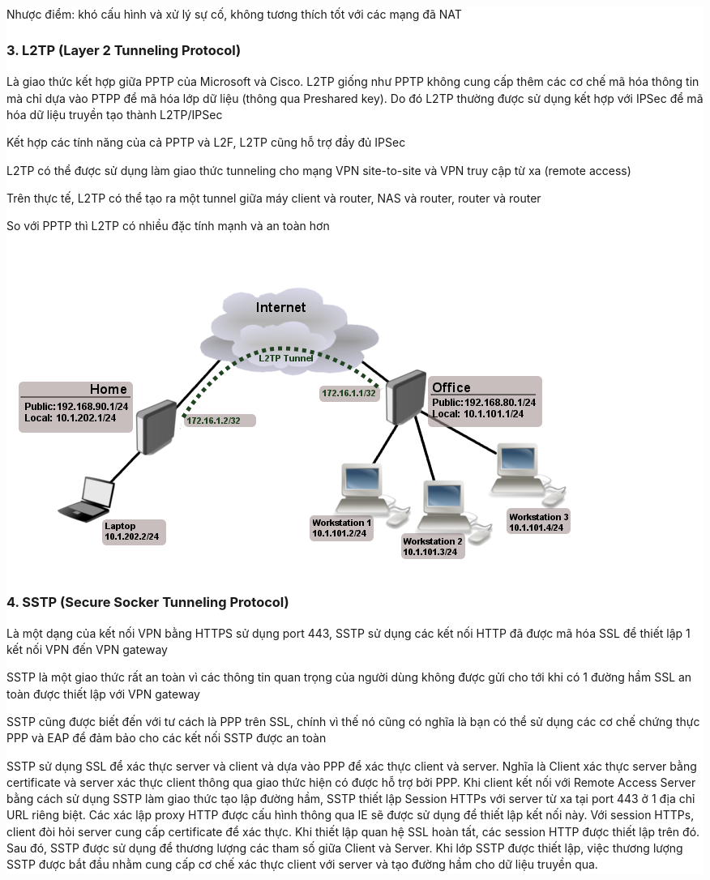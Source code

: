 Nhược điểm: khó cấu hình và xử lý sự cố, không tương thích tốt với các mạng đã NAT

### 3. L2TP (Layer 2 Tunneling Protocol)

Là giao thức kết hợp giữa PPTP của Microsoft và Cisco. L2TP giống như PPTP không cung cấp thêm các cơ chế mã hóa thông tin mà chỉ dựa vào PTPP để mã hóa lớp dữ liệu (thông qua Preshared key). Do đó L2TP thường được sử dụng kết hợp với IPSec để mã hóa dữ liệu truyền tạo thành L2TP/IPSec

Kết hợp các tính năng của cả PPTP và L2F, L2TP cũng hỗ trợ đầy đủ IPSec

L2TP có thể được sử dụng làm giao thức tunneling cho mạng VPN site-to-site và VPN truy cập từ xa (remote access)

Trên thực tế, L2TP có thể tạo ra một tunnel giữa máy client và router, NAS và router, router và router

So với PPTP thì L2TP có nhiều đặc tính mạnh và an toàn hơn

![](./images/VPN_6.png)

### 4. SSTP (Secure Socker Tunneling Protocol)

Là một dạng của kết nối VPN bằng HTTPS sử dụng port 443, SSTP sử dụng các kết nối HTTP đã được mã hóa SSL để thiết lập 1 kết nối VPN đến VPN gateway

SSTP là một giao thức rất an toàn vì các thông tin quan trọng của người dùng không được gửi cho tới khi có 1 đường hầm SSL an toàn được thiết lập với VPN gateway

SSTP cũng được biết đến với tư cách là PPP trên SSL, chính vì thế nó cũng có nghĩa là bạn có thể sử dụng các cơ chế chứng thực PPP và EAP để đảm bảo cho các kết nối SSTP được an toàn

SSTP sử dụng SSL để xác thực server và client và dựa vào PPP để xác thực client và server. Nghĩa là Client xác thực server bằng certificate và server xác thực client thông qua giao thức hiện có được hỗ trợ bởi PPP. Khi client kết nối với Remote Access Server bằng cách sử dụng SSTP làm giao thức tạo lập đường hầm, SSTP thiết lập Session HTTPs với server từ xa tại port 443 ở 1 địa chỉ URL riêng biệt. Các xác lập proxy HTTP được cấu hình thông qua IE sẽ được sử dụng để thiết lập kết nối này. Với session HTTPs, client đòi hỏi server cung cấp certificate để xác thực. Khi thiết lập quan hệ SSL hoàn tất, các session HTTP được thiết lập trên đó. Sau đó, SSTP được sử dụng để thương lượng các tham số giữa Client và Server. Khi lớp SSTP được thiết lập, việc thương lượng SSTP được bắt đầu nhằm cung cấp cơ chế xác thực client với server và tạo đường hầm cho dữ liệu truyền qua.
